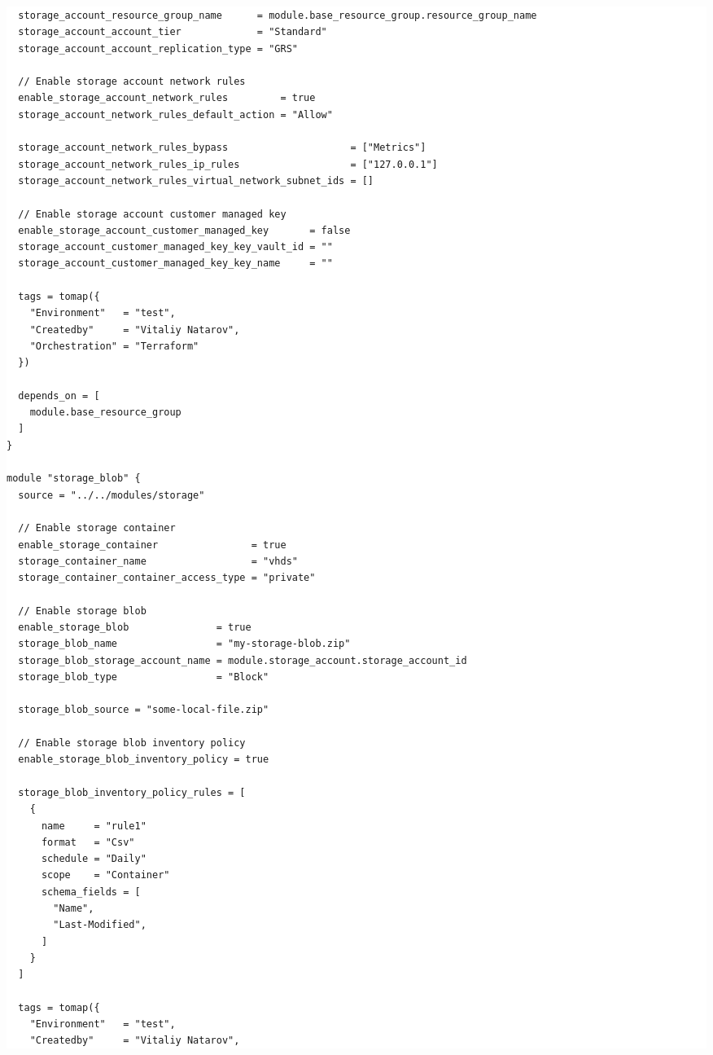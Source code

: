 ```
  storage_account_resource_group_name      = module.base_resource_group.resource_group_name
  storage_account_account_tier             = "Standard"
  storage_account_account_replication_type = "GRS"

  // Enable storage account network rules
  enable_storage_account_network_rules         = true
  storage_account_network_rules_default_action = "Allow"

  storage_account_network_rules_bypass                     = ["Metrics"]
  storage_account_network_rules_ip_rules                   = ["127.0.0.1"]
  storage_account_network_rules_virtual_network_subnet_ids = []

  // Enable storage account customer managed key
  enable_storage_account_customer_managed_key       = false
  storage_account_customer_managed_key_key_vault_id = ""
  storage_account_customer_managed_key_key_name     = ""

  tags = tomap({
    "Environment"   = "test",
    "Createdby"     = "Vitaliy Natarov",
    "Orchestration" = "Terraform"
  })

  depends_on = [
    module.base_resource_group
  ]
}

module "storage_blob" {
  source = "../../modules/storage"

  // Enable storage container
  enable_storage_container                = true
  storage_container_name                  = "vhds"
  storage_container_container_access_type = "private"

  // Enable storage blob
  enable_storage_blob               = true
  storage_blob_name                 = "my-storage-blob.zip"
  storage_blob_storage_account_name = module.storage_account.storage_account_id
  storage_blob_type                 = "Block"

  storage_blob_source = "some-local-file.zip"

  // Enable storage blob inventory policy
  enable_storage_blob_inventory_policy = true

  storage_blob_inventory_policy_rules = [
    {
      name     = "rule1"
      format   = "Csv"
      schedule = "Daily"
      scope    = "Container"
      schema_fields = [
        "Name",
        "Last-Modified",
      ]
    }
  ]

  tags = tomap({
    "Environment"   = "test",
    "Createdby"     = "Vitaliy Natarov",
```